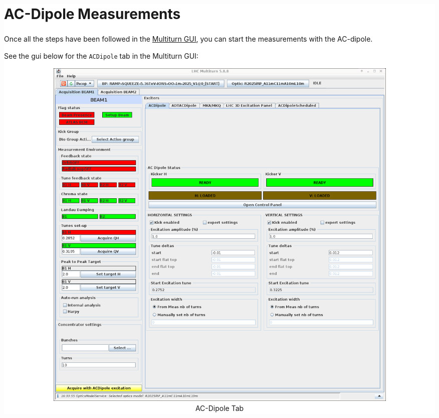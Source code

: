 # AC-Dipole Measurements
Once all the steps have been followed in the [Multiturn GUI](gui.md), you can start the measurements with the AC-dipole.

See the gui below for the `ACDipole` tab in the Multiturn GUI:
<figure>
    <center>
    <img src="../../assets/images/multiturn_gui/default_view.png" width="85%" alt="AC-Dipole Tab" />
    <figcaption>AC-Dipole Tab</figcaption>
    </center>
</figure>
